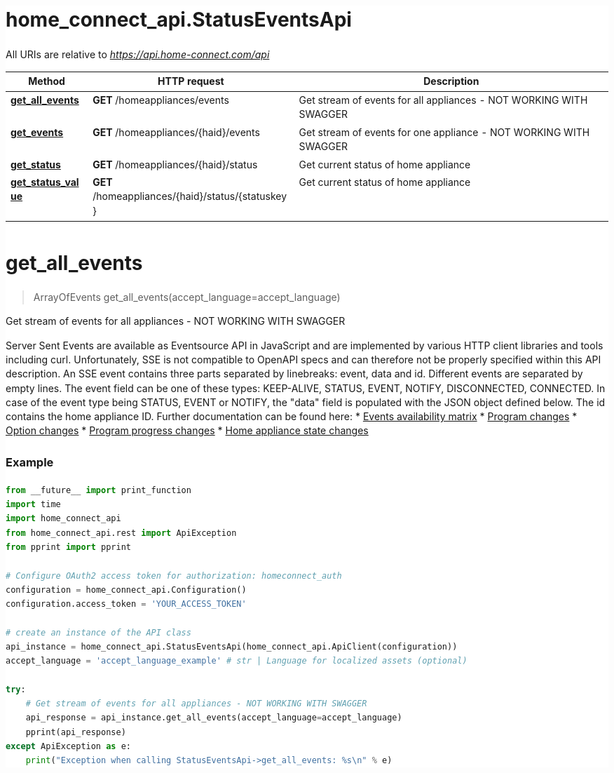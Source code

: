 # home_connect_api.StatusEventsApi

All URIs are relative to *https://api.home-connect.com/api*

Method | HTTP request | Description
------------- | ------------- | -------------
[**get_all_events**](StatusEventsApi.md#get_all_events) | **GET** /homeappliances/events | Get stream of events for all appliances - NOT WORKING WITH SWAGGER
[**get_events**](StatusEventsApi.md#get_events) | **GET** /homeappliances/{haid}/events | Get stream of events for one appliance - NOT WORKING WITH SWAGGER
[**get_status**](StatusEventsApi.md#get_status) | **GET** /homeappliances/{haid}/status | Get current status of home appliance
[**get_status_value**](StatusEventsApi.md#get_status_value) | **GET** /homeappliances/{haid}/status/{statuskey} | Get current status of home appliance

# **get_all_events**
> ArrayOfEvents get_all_events(accept_language=accept_language)

Get stream of events for all appliances - NOT WORKING WITH SWAGGER

Server Sent Events are available as Eventsource API in JavaScript and are implemented by various HTTP client libraries and tools including curl.  Unfortunately, SSE is not compatible to OpenAPI specs and can therefore not be properly specified within this API description.  An SSE event contains three parts separated by linebreaks: event, data and id. Different events are separated by empty lines.  The event field can be one of these types: KEEP-ALIVE, STATUS, EVENT, NOTIFY, DISCONNECTED, CONNECTED.  In case of the event type being STATUS, EVENT or NOTIFY, the \"data\" field is populated with the JSON object defined below.  The id contains the home appliance ID.  Further documentation can be found here: * [Events availability matrix](https://developer.home-connect.com/docs/monitoring/availabilitymatrix) * [Program changes](https://developer.home-connect.com/docs/monitoring/program_option_changes) * [Option changes](https://developer.home-connect.com/docs/monitoring/option_changes) * [Program progress changes](https://developer.home-connect.com/docs/monitoring/program_progress_changes) * [Home appliance state changes](https://developer.home-connect.com/docs/monitoring/appliance_state_changes) 

### Example
```python
from __future__ import print_function
import time
import home_connect_api
from home_connect_api.rest import ApiException
from pprint import pprint

# Configure OAuth2 access token for authorization: homeconnect_auth
configuration = home_connect_api.Configuration()
configuration.access_token = 'YOUR_ACCESS_TOKEN'

# create an instance of the API class
api_instance = home_connect_api.StatusEventsApi(home_connect_api.ApiClient(configuration))
accept_language = 'accept_language_example' # str | Language for localized assets (optional)

try:
    # Get stream of events for all appliances - NOT WORKING WITH SWAGGER
    api_response = api_instance.get_all_events(accept_language=accept_language)
    pprint(api_response)
except ApiException as e:
    print("Exception when calling StatusEventsApi->get_all_events: %s\n" % e)
```
